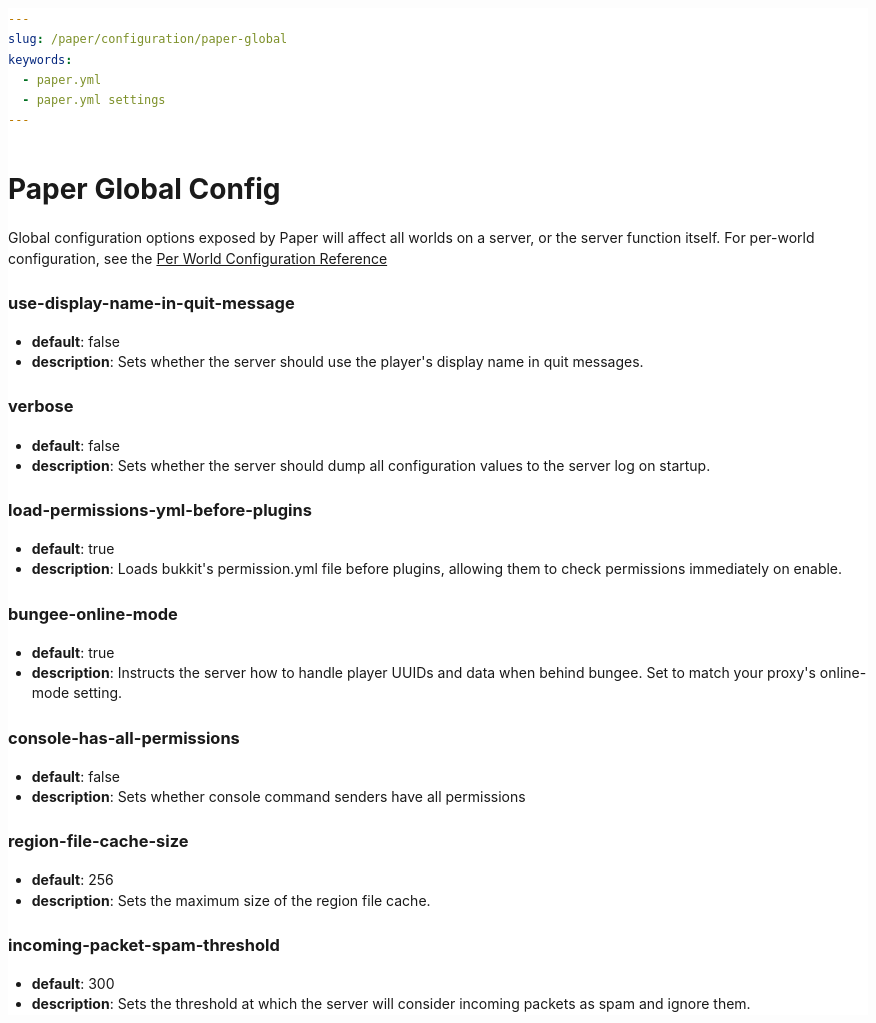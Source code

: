 ```yaml
---
slug: /paper/configuration/paper-global
keywords:
  - paper.yml
  - paper.yml settings
---
```


# Paper Global Config

Global configuration options exposed by Paper will affect all worlds on a server, or the server
function itself. For per-world configuration, see the
[Per World Configuration Reference](paper-per-world.md)

### use-display-name-in-quit-message

- **default**: false
- **description**: Sets whether the server should use the player's display name in quit messages.

### verbose

- **default**: false
- **description**: Sets whether the server should dump all configuration values to the server log on
  startup.

### load-permissions-yml-before-plugins

- **default**: true
- **description**: Loads bukkit's permission.yml file before plugins, allowing them to check
  permissions immediately on enable.

### bungee-online-mode

- **default**: true
- **description**: Instructs the server how to handle player UUIDs and data when behind bungee. Set
  to match your proxy's online-mode setting.

### console-has-all-permissions

- **default**: false
- **description**: Sets whether console command senders have all permissions

### region-file-cache-size

- **default**: 256
- **description**: Sets the maximum size of the region file cache.

### incoming-packet-spam-threshold

- **default**: 300
- **description**: Sets the threshold at which the server will consider incoming packets as spam and
  ignore them.
